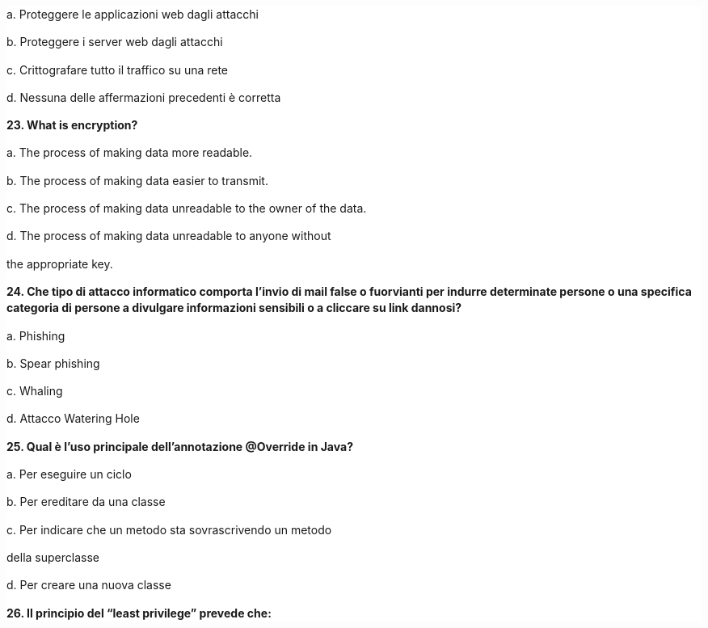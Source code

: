  

 

a.     Proteggere le applicazioni web dagli attacchi

 

b.     Proteggere i server web dagli attacchi

 

c.     Crittografare tutto il traffico su una rete

 

d.     Nessuna delle affermazioni precedenti è corretta

 

**23. What is encryption?**

 

a.     The process of making data more readable.

b.     The process of making data easier to transmit.

c.     The process of making data unreadable to the owner of the data.

d.     The process of making data unreadable to anyone without

 the appropriate key.

 

**24. Che tipo di attacco informatico comporta l’invio di mail false o fuorvianti per indurre determinate persone o una specifica categoria di persone a divulgare informazioni sensibili o a cliccare su link dannosi?**

 

a.     Phishing

b.     Spear phishing

c.     Whaling

d.     Attacco Watering Hole

 

**25. Qual è l’uso principale dell’annotazione @Override in Java?**

 

a.     Per eseguire un ciclo

b.     Per ereditare da una classe

c.     Per indicare che un metodo sta sovrascrivendo un metodo 

della superclasse

d.     Per creare una nuova classe



 

**26. Il principio del “least privilege” prevede che:**

 